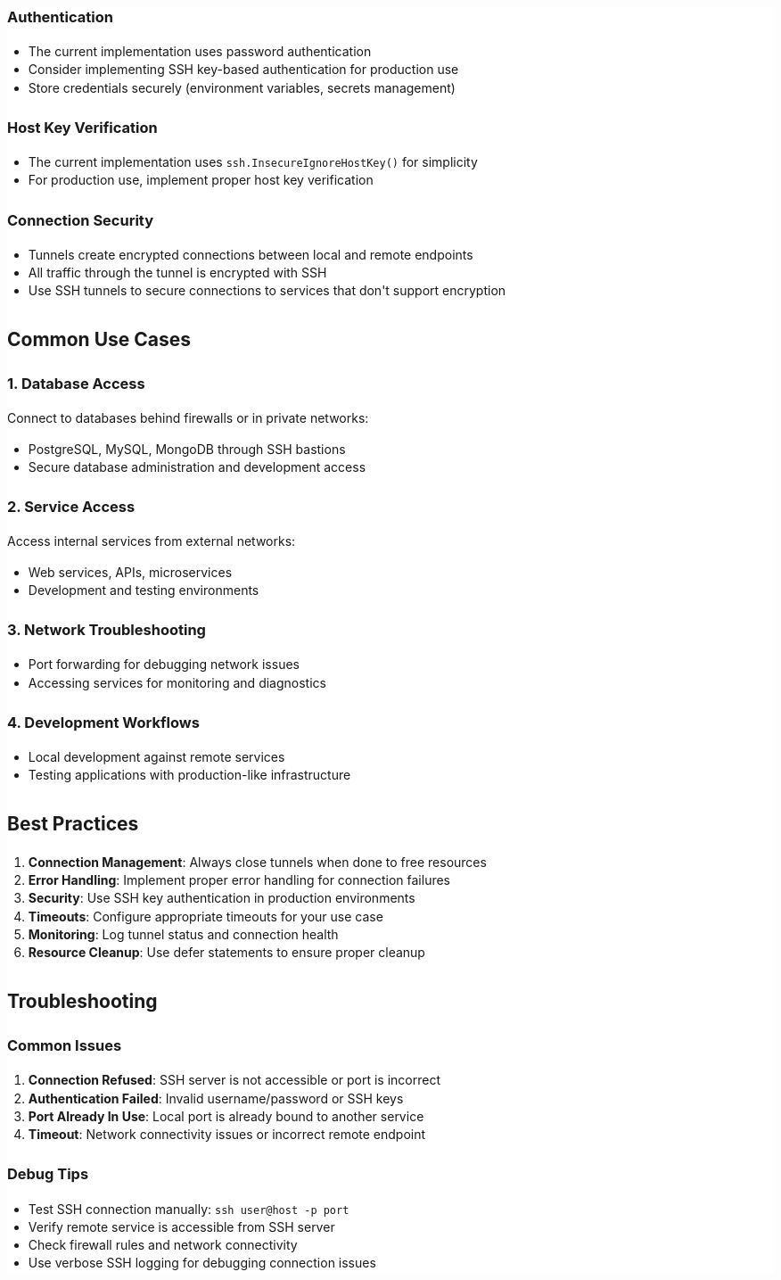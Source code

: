 ### Authentication
- The current implementation uses password authentication
- Consider implementing SSH key-based authentication for production use
- Store credentials securely (environment variables, secrets management)

### Host Key Verification
- The current implementation uses `ssh.InsecureIgnoreHostKey()` for simplicity
- For production use, implement proper host key verification

### Connection Security
- Tunnels create encrypted connections between local and remote endpoints
- All traffic through the tunnel is encrypted with SSH
- Use SSH tunnels to secure connections to services that don't support encryption

## Common Use Cases

### 1. Database Access
Connect to databases behind firewalls or in private networks:
- PostgreSQL, MySQL, MongoDB through SSH bastions
- Secure database administration and development access

### 2. Service Access
Access internal services from external networks:
- Web services, APIs, microservices
- Development and testing environments

### 3. Network Troubleshooting
- Port forwarding for debugging network issues
- Accessing services for monitoring and diagnostics

### 4. Development Workflows
- Local development against remote services
- Testing applications with production-like infrastructure

## Best Practices

1. **Connection Management**: Always close tunnels when done to free resources
2. **Error Handling**: Implement proper error handling for connection failures
3. **Security**: Use SSH key authentication in production environments
4. **Timeouts**: Configure appropriate timeouts for your use case
5. **Monitoring**: Log tunnel status and connection health
6. **Resource Cleanup**: Use defer statements to ensure proper cleanup

## Troubleshooting

### Common Issues

1. **Connection Refused**: SSH server is not accessible or port is incorrect
2. **Authentication Failed**: Invalid username/password or SSH keys
3. **Port Already In Use**: Local port is already bound to another service
4. **Timeout**: Network connectivity issues or incorrect remote endpoint

### Debug Tips

- Test SSH connection manually: `ssh user@host -p port`
- Verify remote service is accessible from SSH server
- Check firewall rules and network connectivity
- Use verbose SSH logging for debugging connection issues